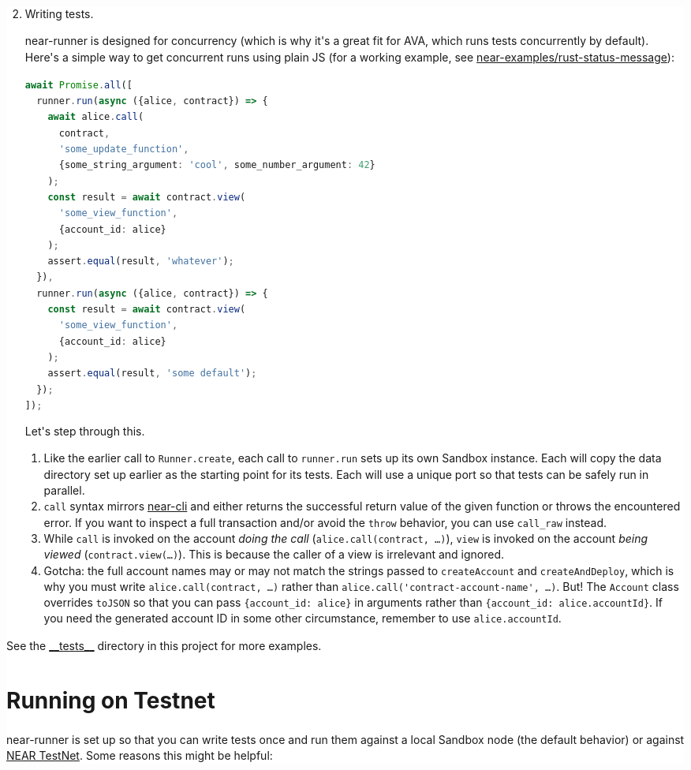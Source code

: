 2. Writing tests.

   near-runner is designed for concurrency (which is why it's a great fit for AVA, which runs tests concurrently by default). Here's a simple way to get concurrent runs using plain JS (for a working example, see [near-examples/rust-status-message](https://github.com/near-examples/rust-status-message/pull/68)):

   ```ts
   await Promise.all([
     runner.run(async ({alice, contract}) => {
       await alice.call(
         contract,
         'some_update_function',
         {some_string_argument: 'cool', some_number_argument: 42}
       );
       const result = await contract.view(
         'some_view_function',
         {account_id: alice}
       );
       assert.equal(result, 'whatever');
     }),
     runner.run(async ({alice, contract}) => {
       const result = await contract.view(
         'some_view_function',
         {account_id: alice}
       );
       assert.equal(result, 'some default');
     });
   ]);
   ```

   Let's step through this.

   1. Like the earlier call to `Runner.create`, each call to `runner.run` sets up its own Sandbox instance. Each will copy the data directory set up earlier as the starting point for its tests. Each will use a unique port so that tests can be safely run in parallel.
   2. `call` syntax mirrors [near-cli](https://github.com/near/near-cli) and either returns the successful return value of the given function or throws the encountered error. If you want to inspect a full transaction and/or avoid the `throw` behavior, you can use `call_raw` instead.
   3. While `call` is invoked on the account _doing the call_ (`alice.call(contract, …)`), `view` is invoked on the account _being viewed_ (`contract.view(…)`). This is because the caller of a view is irrelevant and ignored.
   4. Gotcha: the full account names may or may not match the strings passed to `createAccount` and `createAndDeploy`, which is why you must write `alice.call(contract, …)` rather than `alice.call('contract-account-name', …)`. But! The `Account` class overrides `toJSON` so that you can pass `{account_id: alice}` in arguments rather than `{account_id: alice.accountId}`. If you need the generated account ID in some other circumstance, remember to use `alice.accountId`.


See the [\_\_tests__](./__tests__) directory in this project for more examples.

Running on Testnet
==================

near-runner is set up so that you can write tests once and run them against a local Sandbox node (the default behavior) or against [NEAR TestNet](https://docs.near.org/docs/concepts/networks). Some reasons this might be helpful:
